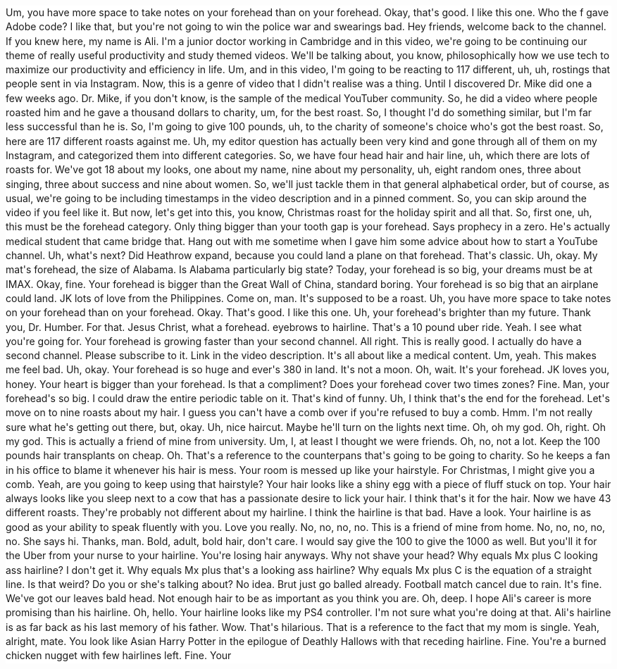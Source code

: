  Um, you have more space to take notes on your forehead than on your forehead. Okay, that's good. I like this one. Who the f gave Adobe code? I like that, but you're not going to win the police war and swearings bad. Hey friends, welcome back to the channel. If you knew here, my name is Ali. I'm a junior doctor working in Cambridge and in this video, we're going to be continuing our theme of really useful productivity and study themed videos. We'll be talking about, you know, philosophically how we use tech to maximize our productivity and efficiency in life. Um, and in this video, I'm going to be reacting to 117 different, uh, uh, rostings that people sent in via Instagram. Now, this is a genre of video that I didn't realise was a thing. Until I discovered Dr. Mike did one a few weeks ago. Dr. Mike, if you don't know, is the sample of the medical YouTuber community. So, he did a video where people roasted him and he gave a thousand dollars to charity, um, for the best roast. So, I thought I'd do something similar, but I'm far less successful than he is. So, I'm going to give 100 pounds, uh, to the charity of someone's choice who's got the best roast. So, here are 117 different roasts against me. Uh, my editor question has actually been very kind and gone through all of them on my Instagram, and categorized them into different categories. So, we have four head hair and hair line, uh, which there are lots of roasts for. We've got 18 about my looks, one about my name, nine about my personality, uh, eight random ones, three about singing, three about success and nine about women. So, we'll just tackle them in that general alphabetical order, but of course, as usual, we're going to be including timestamps in the video description and in a pinned comment. So, you can skip around the video if you feel like it. But now, let's get into this, you know, Christmas roast for the holiday spirit and all that. So, first one, uh, this must be the forehead category. Only thing bigger than your tooth gap is your forehead. Says prophecy in a zero. He's actually medical student that came bridge that. Hang out with me sometime when I gave him some advice about how to start a YouTube channel. Uh, what's next? Did Heathrow expand, because you could land a plane on that forehead. That's classic. Uh, okay. My mat's forehead, the size of Alabama. Is Alabama particularly big state? Today, your forehead is so big, your dreams must be at IMAX. Okay, fine. Your forehead is bigger than the Great Wall of China, standard boring. Your forehead is so big that an airplane could land. JK lots of love from the Philippines. Come on, man. It's supposed to be a roast. Uh, you have more space to take notes on your forehead than on your forehead. Okay. That's good. I like this one. Uh, your forehead's brighter than my future. Thank you, Dr. Humber. For that. Jesus Christ, what a forehead. eyebrows to hairline. That's a 10 pound uber ride. Yeah. I see what you're going for. Your forehead is growing faster than your second channel. All right. This is really good. I actually do have a second channel. Please subscribe to it. Link in the video description. It's all about like a medical content. Um, yeah. This makes me feel bad. Uh, okay. Your forehead is so huge and ever's 380 in land. It's not a moon. Oh, wait. It's your forehead. JK loves you, honey. Your heart is bigger than your forehead. Is that a compliment? Does your forehead cover two times zones? Fine. Man, your forehead's so big. I could draw the entire periodic table on it. That's kind of funny. Uh, I think that's the end for the forehead. Let's move on to nine roasts about my hair. I guess you can't have a comb over if you're refused to buy a comb. Hmm. I'm not really sure what he's getting out there, but, okay. Uh, nice haircut. Maybe he'll turn on the lights next time. Oh, oh my god. Oh, right. Oh my god. This is actually a friend of mine from university. Um, I, at least I thought we were friends. Oh, no, not a lot. Keep the 100 pounds hair transplants on cheap. Oh. That's a reference to the counterpans that's going to be going to charity. So he keeps a fan in his office to blame it whenever his hair is mess. Your room is messed up like your hairstyle. For Christmas, I might give you a comb. Yeah, are you going to keep using that hairstyle? Your hair looks like a shiny egg with a piece of fluff stuck on top. Your hair always looks like you sleep next to a cow that has a passionate desire to lick your hair. I think that's it for the hair. Now we have 43 different roasts. They're probably not different about my hairline. I think the hairline is that bad. Have a look. Your hairline is as good as your ability to speak fluently with you. Love you really. No, no, no, no. This is a friend of mine from home. No, no, no, no, no. She says hi. Thanks, man. Bold, adult, bold hair, don't care. I would say give the 100 to give the 1000 as well. But you'll it for the Uber from your nurse to your hairline. You're losing hair anyways. Why not shave your head? Why equals Mx plus C looking ass hairline? I don't get it. Why equals Mx plus that's a looking ass hairline? Why equals Mx plus C is the equation of a straight line. Is that weird? Do you or she's talking about? No idea. Brut just go balled already. Football match cancel due to rain. It's fine. We've got our leaves bald head. Not enough hair to be as important as you think you are. Oh, deep. I hope Ali's career is more promising than his hairline. Oh, hello. Your hairline looks like my PS4 controller. I'm not sure what you're doing at that. Ali's hairline is as far back as his last memory of his father. Wow. That's hilarious. That is a reference to the fact that my mom is single. Yeah, alright, mate. You look like Asian Harry Potter in the epilogue of Deathly Hallows with that receding hairline. Fine. You're a burned chicken nugget with few hairlines left. Fine. Your